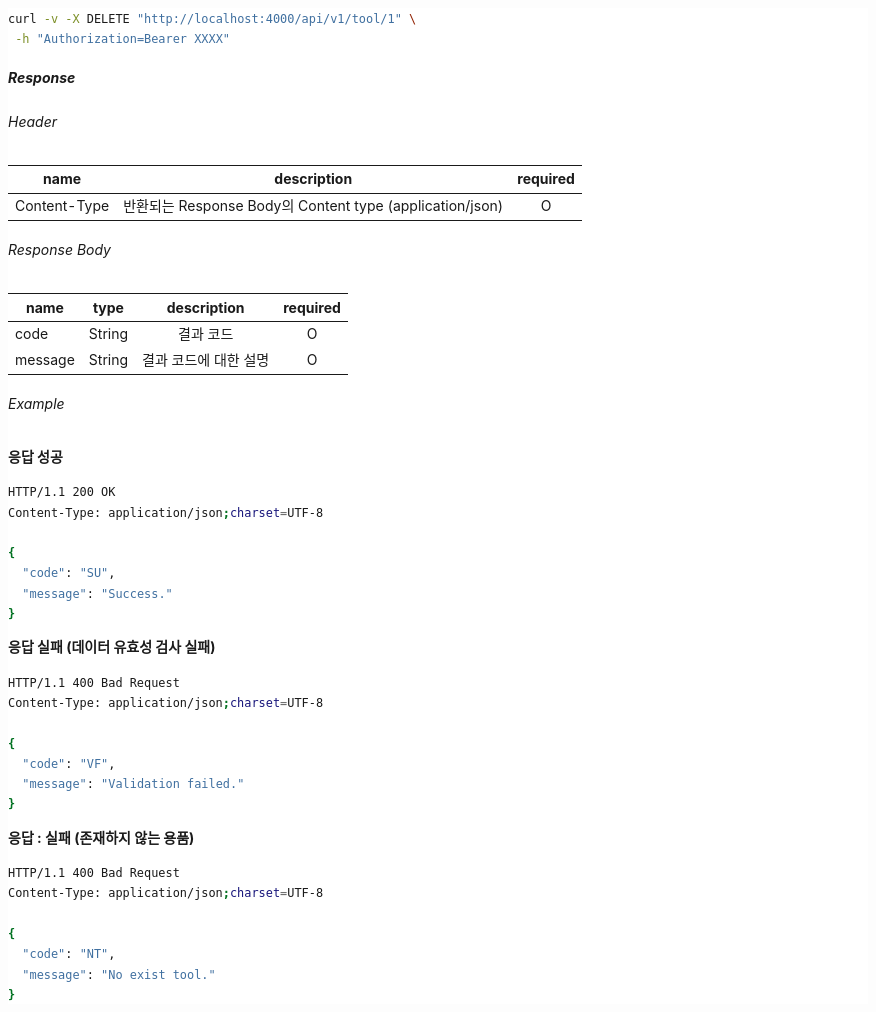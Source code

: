 ```bash
curl -v -X DELETE "http://localhost:4000/api/v1/tool/1" \
 -h "Authorization=Bearer XXXX"
```

##### Response

###### Header

| name | description | required |
|---|:---:|:---:|
| Content-Type | 반환되는 Response Body의 Content type (application/json) | O |

###### Response Body

| name | type | description | required |
|---|:---:|:---:|:---:|
| code | String | 결과 코드 | O |
| message | String | 결과 코드에 대한 설명 | O |

###### Example

**응답 성공**
```bash
HTTP/1.1 200 OK
Content-Type: application/json;charset=UTF-8

{
  "code": "SU",
  "message": "Success."
}
```

**응답 실패 (데이터 유효성 검사 실패)**
```bash
HTTP/1.1 400 Bad Request
Content-Type: application/json;charset=UTF-8

{
  "code": "VF",
  "message": "Validation failed."
}
```

**응답 : 실패 (존재하지 않는 용품)**
```bash
HTTP/1.1 400 Bad Request
Content-Type: application/json;charset=UTF-8

{
  "code": "NT",
  "message": "No exist tool."
}
```
